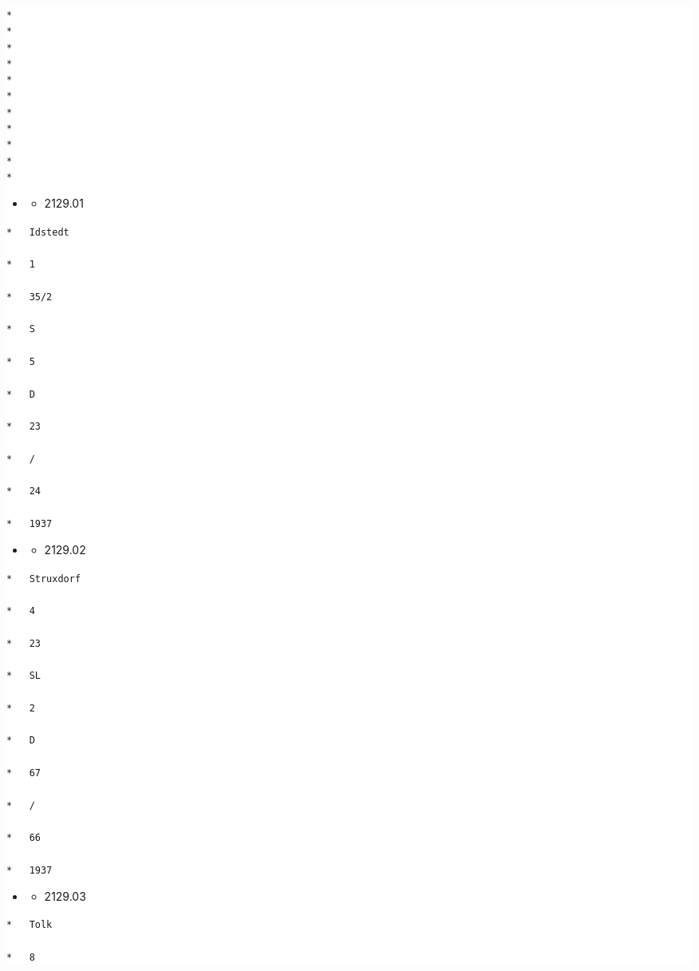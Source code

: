     *
    *
    *
    *
    *
    *
    *
    *
    *
    *
    *

*    *   2129.01

    *   Idstedt

    *   1

    *   35/2

    *   S

    *   5

    *   D

    *   23

    *   /

    *   24

    *   1937


*    *   2129.02

    *   Struxdorf

    *   4

    *   23

    *   SL

    *   2

    *   D

    *   67

    *   /

    *   66

    *   1937


*    *   2129.03

    *   Tolk

    *   8
